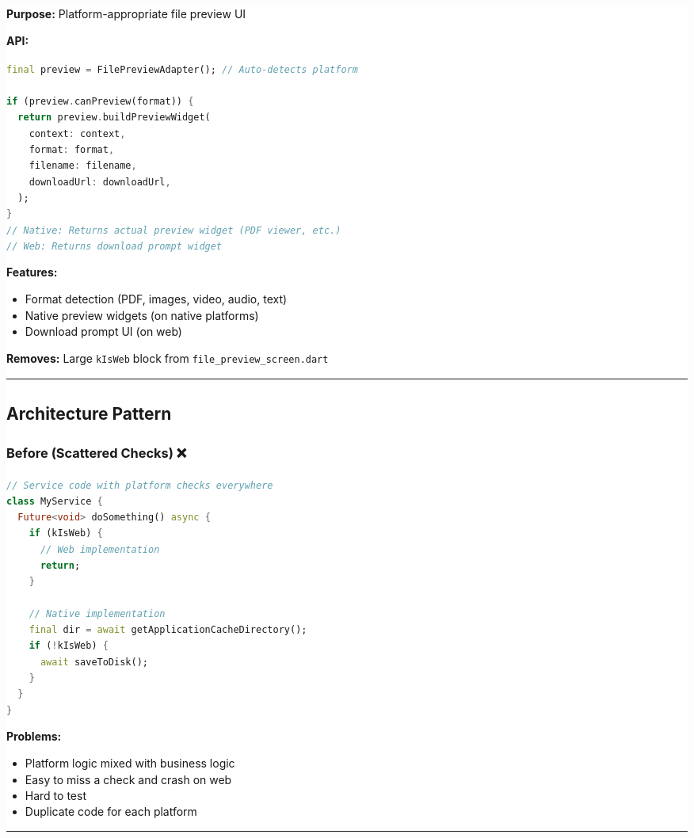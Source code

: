 **Purpose:** Platform-appropriate file preview UI

**API:**
```dart
final preview = FilePreviewAdapter(); // Auto-detects platform

if (preview.canPreview(format)) {
  return preview.buildPreviewWidget(
    context: context,
    format: format,
    filename: filename,
    downloadUrl: downloadUrl,
  );
}
// Native: Returns actual preview widget (PDF viewer, etc.)
// Web: Returns download prompt widget
```

**Features:**
- Format detection (PDF, images, video, audio, text)
- Native preview widgets (on native platforms)
- Download prompt UI (on web)

**Removes:** Large `kIsWeb` block from `file_preview_screen.dart`

---

## Architecture Pattern

### Before (Scattered Checks) ❌
```dart
// Service code with platform checks everywhere
class MyService {
  Future<void> doSomething() async {
    if (kIsWeb) {
      // Web implementation
      return;
    }
    
    // Native implementation
    final dir = await getApplicationCacheDirectory();
    if (!kIsWeb) {
      await saveToDisk();
    }
  }
}
```

**Problems:**
- Platform logic mixed with business logic
- Easy to miss a check and crash on web
- Hard to test
- Duplicate code for each platform

---
